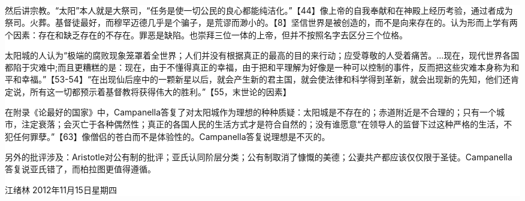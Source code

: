 然后讲宗教。“太阳”本人就是大祭司，“任务是使一切公民的良心都能纯洁化。”【44】像上帝的自我奉献和在神殿上经历考验，通过者成为祭司。火葬。基督徒最好，而穆罕迈德几乎是个骗子，是荒谬而渺小的。【8】坚信世界是被创造的，而不是向来存在的。认为形而上学有两个因素：存在和缺乏存在的不存在。罪恶是缺陷。也崇拜三位一体的上帝，但并不按照名字去区分三个位格。  

太阳城的人认为“极端的腐败现象笼罩着全世界；人们并没有根据真正的最高的目的来行动；应受尊敬的人受着痛苦。…现在，现代世界各国都陷于灾难中;而且更糟糕的是：现在，由于不懂得真正的幸福，由于把和平理解为好像是一种可以控制的事件，反而把这些灾难本身称为和平和幸福。”【53-54】“在出现仙后座中的一颗新星以后，就会产生新的君主国，就会使法律和科学得到革新，就会出现新的先知，他们还肯定说，所有这一切都预示着基督教将获得伟大的胜利。”【55，末世论的因素】  

在附录《论最好的国家》中，Campanella答复了对太阳城作为理想的种种质疑：太阳城是不存在的；赤道附近是不合理的；只有一个城市，注定衰落；会灭亡于各种偶然性；真正的各国人民的生活方式才是符合自然的；没有谁愿意“在领导人的监督下过这种严格的生活，不犯任何罪孽。”【63】像僧侣的苍白而不是体验性的。Campanella答复说理想是不灭的。  

另外的批评涉及：Aristotle对公有制的批评；亚氏认同阶层分类；公有制取消了慷慨的美德；公妻共产都应该仅仅限于圣徒。Campanella答复说亚氏错了，而柏拉图更值得遵循。  

江绪林 2012年11月15日星期四
